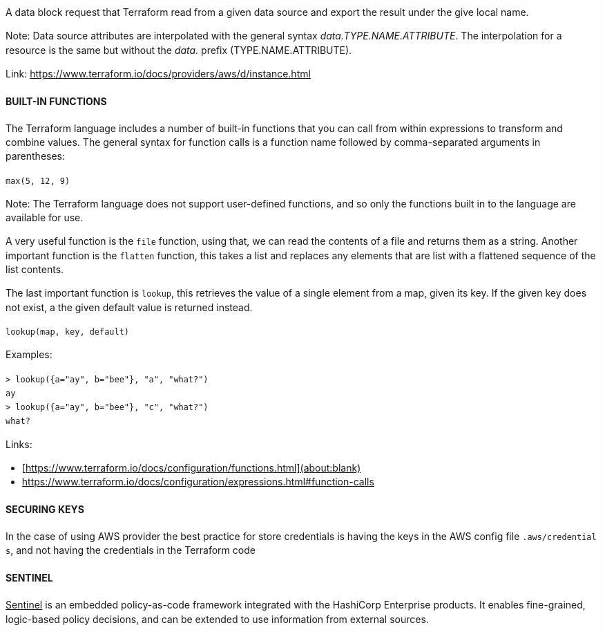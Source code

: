A data block request that Terraform read from a given data source and export the result under the give local name.

Note: Data source attributes are interpolated with the general syntax *data.TYPE.NAME.ATTRIBUTE*. The interpolation for a resource is the same but without the *data.* prefix (TYPE.NAME.ATTRIBUTE).

Link: <https://www.terraform.io/docs/providers/aws/d/instance.html>

#### BUILT-IN FUNCTIONS

The Terraform language includes a number of built-in functions that you can call from within expressions to transform and combine values. The general syntax for function calls is a function name followed by comma-separated arguments in parentheses:

```
max(5, 12, 9)

```

Note: The Terraform language does not support user-defined functions, and so only the functions built in to the language are available for use.

A very useful function is the `file` function, using that, we can read the contents of a file and returns them as a string. Another important function is the `flatten` function, this takes a list and replaces any elements that are list with a flattened sequence of the list contents.

The last important function is `lookup`, this retrieves the value of a single element from a map, given its key. If the given key does not exist, a the given default value is returned instead.

```
lookup(map, key, default)

```

Examples:

```
> lookup({a="ay", b="bee"}, "a", "what?")
ay
> lookup({a="ay", b="bee"}, "c", "what?")
what?

```

Links:

- [https://www.terraform.io/docs/configuration/functions.html](about:blank)
- <https://www.terraform.io/docs/configuration/expressions.html#function-calls>

#### SECURING KEYS

In the case of using AWS provider the best practice for store credentials is having the keys in the AWS config file `.aws/credentials`, and not having the credentials in the Terraform code

#### SENTINEL

[Sentinel](https://www.hashicorp.com/sentinel) is an embedded policy-as-code framework integrated with the HashiCorp Enterprise products. It enables fine-grained, logic-based policy decisions, and can be extended to use information from external sources.
